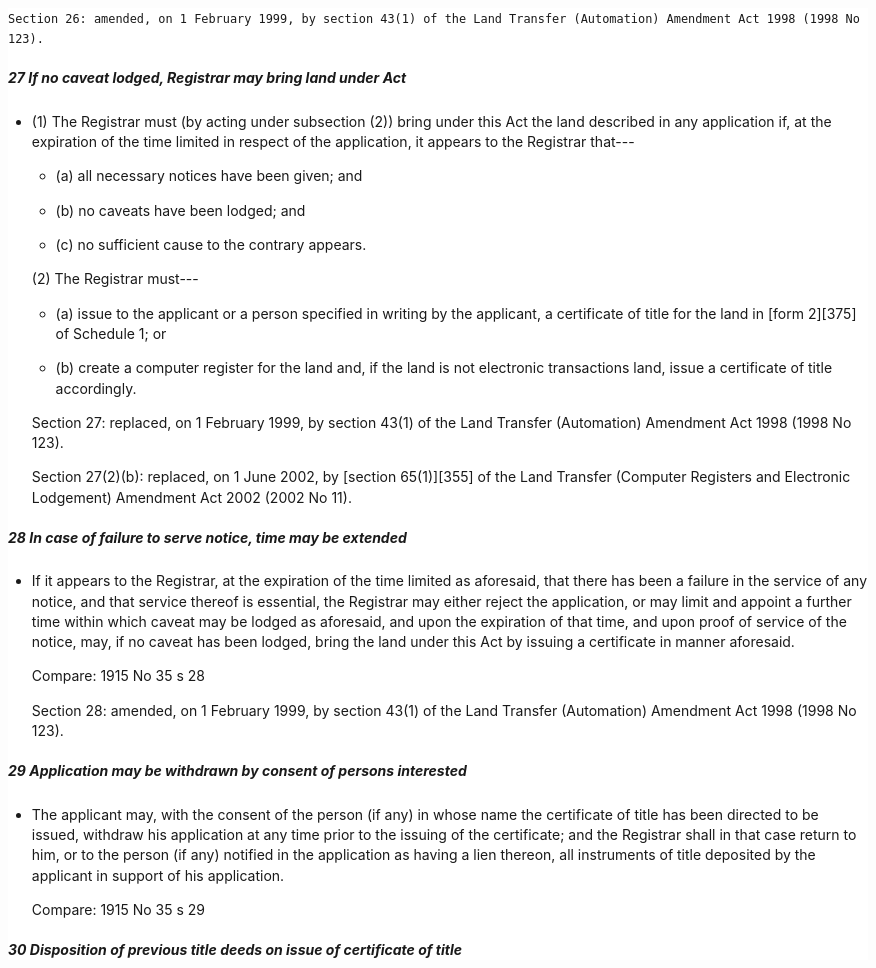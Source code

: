     Section 26: amended, on 1 February 1999, by section 43(1) of the Land Transfer (Automation) Amendment Act 1998 (1998 No 123).

##### 27 If no caveat lodged, Registrar may bring land under Act
    
*   (1) The Registrar must (by acting under subsection (2)) bring under this Act the land described in any application if, at the expiration of the time limited in respect of the application, it appears to the Registrar that---
        
    *   (a) all necessary notices have been given; and
    
    *   (b) no caveats have been lodged; and
    
    *   (c) no sufficient cause to the contrary appears.
    
    (2) The Registrar must---
        
    *   (a) issue to the applicant or a person specified in writing by the applicant, a certificate of title for the land in [form 2][375] of Schedule 1; or
    
    *   (b) create a computer register for the land and, if the land is not electronic transactions land, issue a certificate of title accordingly.
    
    Section 27: replaced, on 1 February 1999, by section 43(1) of the Land Transfer (Automation) Amendment Act 1998 (1998 No 123).
    
    Section 27(2)(b): replaced, on 1 June 2002, by [section 65(1)][355] of the Land Transfer (Computer Registers and Electronic Lodgement) Amendment Act 2002 (2002 No 11).

##### 28 In case of failure to serve notice, time may be extended
    
*   If it appears to the Registrar, at the expiration of the time limited as aforesaid, that there has been a failure in the service of any notice, and that service thereof is essential, the Registrar may either reject the application, or may limit and appoint a further time within which caveat may be lodged as aforesaid, and upon the expiration of that time, and upon proof of service of the notice, may, if no caveat has been lodged, bring the land under this Act by issuing a certificate in manner aforesaid.
    
    Compare: 1915 No 35 s 28
    
    Section 28: amended, on 1 February 1999, by section 43(1) of the Land Transfer (Automation) Amendment Act 1998 (1998 No 123).

##### 29 Application may be withdrawn by consent of persons interested
    
*   The applicant may, with the consent of the person (if any) in whose name the certificate of title has been directed to be issued, withdraw his application at any time prior to the issuing of the certificate; and the Registrar shall in that case return to him, or to the person (if any) notified in the application as having a lien thereon, all instruments of title deposited by the applicant in support of his application.
    
    Compare: 1915 No 35 s 29

##### 30 Disposition of previous title deeds on issue of certificate of title
    